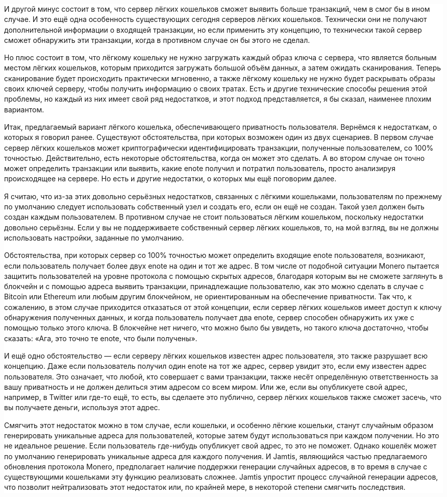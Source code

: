 И другой минус состоит в том, что сервер лёгких кошельков сможет выявить больше транзакций, чем в смог бы в ином случае. И это ещё одна особенность существующих сегодня серверов лёгких кошельков. Технически они не получают дополнительной информации о входящей транзакции, но если применить эту концепцию, то технически такой сервер сможет обнаружить эти транзакции, когда в противном случае он бы этого не сделал.

Но плюс состоит в том, что лёгкому кошельку не нужно загружать каждый образ ключа с сервера, что является больным местом лёгких кошельков, которым приходится загружать большой объём данных, а затем ожидать сканирования. Теперь сканирование будет происходить практически мгновенно, а также лёгкому кошельку не нужно будет раскрывать образы своих ключей серверу, чтобы получить информацию о своих тратах. Есть и другие технические способы решения этой проблемы, но каждый из них имеет свой ряд недостатков, и этот подход представляется, я бы сказал, наименее плохим вариантом.

Итак, предлагаемый вариант лёгкого кошелька, обеспечивающего приватность пользователя. Вернёмся к недостаткам, о которых я говорил ранее. Существуют обстоятельства, при которых возможен один из двух сценариев. В первом случае сервер лёгких кошельков может криптографически идентифицировать транзакции, полученные пользователем, со 100% точностью. Действительно, есть некоторые обстоятельства, когда он может это сделать. А во втором случае он точно может определить транзакции или выявить, какие enote получил и потратил пользователь, просто анализируя происходящее на сервере. Но есть и другие недостатки, о которых мы ещё поговорим далее.

Я считаю, что из-за этих довольно серьёзных недостатков, связанных с лёгкими кошельками, пользователям по прежнему по умолчанию следует использовать собственный узел и создать его, если он ещё не создан. Такой узел должен быть создан каждым пользователем. В противном случае не стоит пользоваться лёгким кошельком, поскольку недостатки довольно серьёзны. Если у вы не поддерживаете собственный сервер лёгких кошельков, то, на мой взгляд, вы не должны использовать настройки, заданные по умолчанию.

Обстоятельства, при которых сервер со 100% точностью может определить входящие enote пользователя, возникают, если пользователь получает более двух enote на один и тот же адрес. В том числе от подобной ситуации Monero пытается защитить пользователей на уровне протокола с помощью скрытых адресов, благодаря которым вы не сможете заглянуть в блокчейн и с помощью адреса выявить транзакции, принадлежащие пользователю, как это можно сделать в случае с Bitcoin или Ethereum или любым другим блокчейном, не ориентированным на обеспечение приватности. Так что, к сожалению, в этом случае приходится отказаться от этой концепции, если сервер лёгких кошельков имеет доступ к ключу обнаружения полученных данных, и когда пользователь получает два enote, сервер способен обнаружить их уже с помощью только этого ключа. В блокчейне нет ничего, что можно было бы увидеть, но такого ключа достаточно, чтобы сказать: «Ага, это точно те enote, что были получены».

И ещё одно обстоятельство — если серверу лёгких кошельков известен адрес пользователя, это также разрушает всю концепцию. Даже если пользователь получил один enote на тот же адрес, сервер увидит это, если ему известен адрес пользователя. Это означает, что любой, кто совершает с вами транзакции, также несёт определённую ответственность за вашу приватность и не должен делиться этим адресом со всем миром. Или же, если вы опубликуете свой адрес, например, в Twitter или где-то ещё, то есть, вы сделаете это публично, сервер лёгких кошельков также сможет засечь, что вы получаете деньги, используя этот адрес.

Смягчить этот недостаток можно в том случае, если кошельки, и особенно лёгкие кошельки, станут случайным образом генерировать уникальные адреса для пользователей, которые затем будут использоваться при каждом получении. Но это не идеальное решение. Если пользователь где-нибудь опубликует свой адрес, то это не поможет. Однако кошелёк может по умолчанию генерировать уникальные адреса для каждого получения. И Jamtis, являющийся частью предлагаемого обновления протокола Monero, предполагает наличие поддержки генерации случайных адресов, в то время в случае с существующими кошельками эту функцию реализовать сложнее. Jamtis упростит процесс случайной генерации адресов, что позволит нейтрализовать этот недостаток или, по крайней мере, в некоторой степени смягчить последствия.
